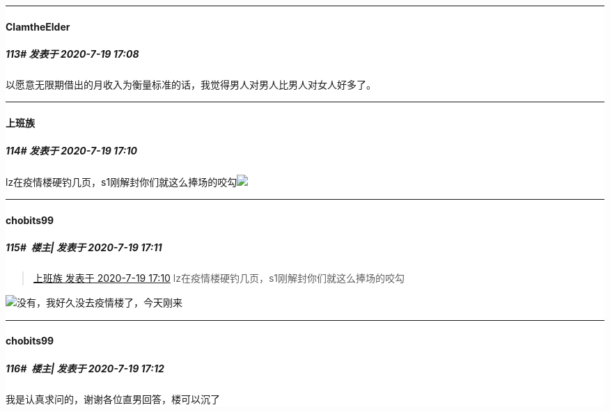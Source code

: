 


*****

####  ClamtheElder  
##### 113#       发表于 2020-7-19 17:08




以愿意无限期借出的月收入为衡量标准的话，我觉得男人对男人比男人对女人好多了。







*****

####  上班族  
##### 114#       发表于 2020-7-19 17:10




lz在疫情楼硬钓几页，s1刚解封你们就这么捧场的咬勾<img src="https://static.saraba1st.com/image/smiley/face2017/068.png" referrerpolicy="no-referrer">







*****

####  chobits99  
##### 115#         楼主| 发表于 2020-7-19 17:11



<blockquote><a href="httphttps://bbs.saraba1st.com/2b/forum.php?mod=redirect&amp;goto=findpost&amp;pid=48152563&amp;ptid=1947789" target="_blank">上班族 发表于 2020-7-19 17:10</a>
lz在疫情楼硬钓几页，s1刚解封你们就这么捧场的咬勾</blockquote>
<img src="https://static.saraba1st.com/image/smiley/face2017/001.png" referrerpolicy="no-referrer">没有，我好久没去疫情楼了，今天刚来







*****

####  chobits99  
##### 116#         楼主| 发表于 2020-7-19 17:12




我是认真求问的，谢谢各位直男回答，楼可以沉了






